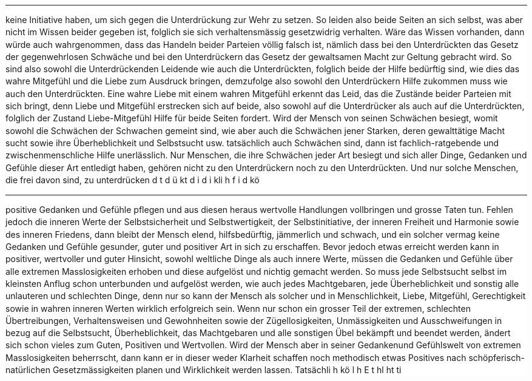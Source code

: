 
-----

keine Initiative haben, um sich gegen die Unterdrückung zur
Wehr zu setzen. So leiden also beide Seiten an sich selbst,
was aber nicht im Wissen beider gegeben ist, folglich sie sich
verhaltensmässig gesetzwidrig verhalten. Wäre das Wissen
vorhanden, dann würde auch wahrgenommen, dass das
Handeln beider Parteien völlig falsch ist, nämlich dass bei
den Unterdrückten das Gesetz der gegenwehrlosen Schwäche
und bei den Unterdrückern das Gesetz der gewaltsamen
Macht zur Geltung gebracht wird. So sind also sowohl die
Unterdrückenden Leidende wie auch die Unterdrückten,
folglich beide der Hilfe bedürftig sind, wie dies das wahre
Mitgefühl und die Liebe zum Ausdruck bringen, demzufolge
also sowohl den Unterdrückern Hilfe zukommen muss wie
auch den Unterdrückten. Eine wahre Liebe mit einem wahren
Mitgefühl erkennt das Leid, das die Zustände beider Parteien
mit sich bringt, denn Liebe und Mitgefühl erstrecken sich auf
beide, also sowohl auf die Unterdrücker als auch auf die
Unterdrückten, folglich der Zustand Liebe-Mitgefühl Hilfe
für beide Seiten fordert.
Wird der Mensch von seinen Schwächen besiegt, womit sowohl die Schwächen der Schwachen gemeint sind, wie aber
auch die Schwächen jener Starken, deren gewalttätige Macht sucht sowie ihre Überheblichkeit und Selbstsucht usw. tatsächlich auch Schwächen sind, dann ist fachlich-ratgebende
und zwischenmenschliche Hilfe unerlässlich. Nur Menschen,
die ihre Schwächen jeder Art besiegt und sich aller Dinge,
Gedanken und Gefühle dieser Art entledigt haben, gehören
nicht zu den Unterdrückern noch zu den Unterdrückten. Und
nur solche Menschen, die frei davon sind, zu unterdrücken
d t d ü kt d i d i kli h f i d kö


-----

positive Gedanken und Gefühle pflegen und aus diesen heraus wertvolle Handlungen vollbringen und grosse Taten tun.
Fehlen jedoch die inneren Werte der Selbstsicherheit und
Selbstwertigkeit, der Selbstinitiative, der inneren Freiheit und
Harmonie sowie des inneren Friedens, dann bleibt der
Mensch elend, hilfsbedürftig, jämmerlich und schwach, und
ein solcher vermag keine Gedanken und Gefühle gesunder,
guter und positiver Art in sich zu erschaffen. Bevor jedoch
etwas erreicht werden kann in positiver, wertvoller und guter
Hinsicht, sowohl weltliche Dinge als auch innere Werte,
müssen die Gedanken und Gefühle über alle extremen
Masslosigkeiten erhoben und diese aufgelöst und nichtig
gemacht werden. So muss jede Selbstsucht selbst im kleinsten Anflug schon unterbunden und aufgelöst werden, wie
auch jedes Machtgebaren, jede Überheblichkeit und sonstig
alle unlauteren und schlechten Dinge, denn nur so kann der
Mensch als solcher und in Menschlichkeit, Liebe, Mitgefühl,
Gerechtigkeit sowie in wahren inneren Werten wirklich erfolgreich sein. Wenn nur schon ein grosser Teil der extremen,
schlechten Übertreibungen, Verhaltensweisen und Gewohnheiten sowie der Zügellosigkeiten, Unmässigkeiten und Ausschweifungen in bezug auf die Selbstsucht, Überheblichkeit,
das Machtgebaren und alle sonstigen Übel bekämpft und beendet werden, ändert sich schon vieles zum Guten, Positiven
und Wertvollen. Wird der Mensch aber in seiner Gedankenund Gefühlswelt von extremen Masslosigkeiten beherrscht,
dann kann er in dieser weder Klarheit schaffen noch methodisch etwas Positives nach schöpferisch-natürlichen Gesetzmässigkeiten planen und Wirklichkeit werden lassen. Tatsächli h kö l h E t hl ht ti
